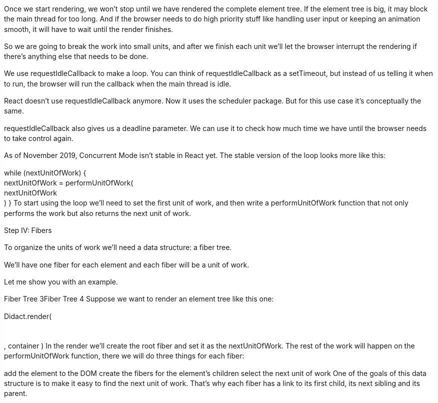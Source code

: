 Once we start rendering, we won’t stop until we have rendered the complete element tree. If the element tree is big, it may block the main thread for too long. And if the browser needs to do high priority stuff like handling user input or keeping an animation smooth, it will have to wait until the render finishes.

So we are going to break the work into small units, and after we finish each unit we’ll let the browser interrupt the rendering if there’s anything else that needs to be done.

We use requestIdleCallback to make a loop. You can think of requestIdleCallback as a setTimeout, but instead of us telling it when to run, the browser will run the callback when the main thread is idle.

React doesn’t use requestIdleCallback anymore. Now it uses the scheduler package. But for this use case it’s conceptually the same.

requestIdleCallback also gives us a deadline parameter. We can use it to check how much time we have until the browser needs to take control again.

As of November 2019, Concurrent Mode isn’t stable in React yet. The stable version of the loop looks more like this:

while (nextUnitOfWork) {    
  nextUnitOfWork = performUnitOfWork(   
    nextUnitOfWork  
  ) 
}
To start using the loop we’ll need to set the first unit of work, and then write a performUnitOfWork function that not only performs the work but also returns the next unit of work.

Step IV: Fibers

To organize the units of work we’ll need a data structure: a fiber tree.

We’ll have one fiber for each element and each fiber will be a unit of work.

Let me show you with an example.

Fiber Tree 3Fiber Tree 4
Suppose we want to render an element tree like this one:

Didact.render(
  <div>
    <h1>
      <p />
      <a />
    </h1>
    <h2 />
  </div>,
  container
)
In the render we’ll create the root fiber and set it as the nextUnitOfWork. The rest of the work will happen on the performUnitOfWork function, there we will do three things for each fiber:

add the element to the DOM
create the fibers for the element’s children
select the next unit of work
One of the goals of this data structure is to make it easy to find the next unit of work. That’s why each fiber has a link to its first child, its next sibling and its parent.
